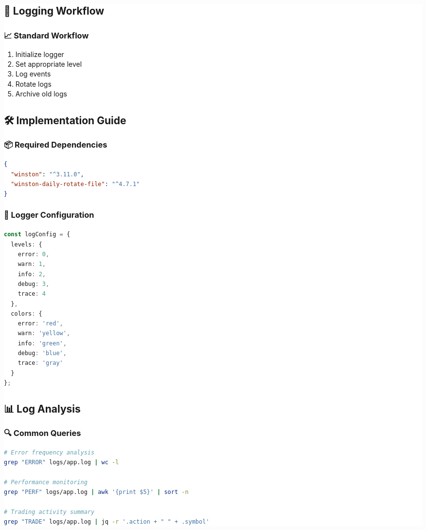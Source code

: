 ## 🔄 Logging Workflow

### 📈 Standard Workflow
1. Initialize logger
2. Set appropriate level
3. Log events
4. Rotate logs
5. Archive old logs

## 🛠️ Implementation Guide

### 📦 Required Dependencies
```json
{
  "winston": "^3.11.0",
  "winston-daily-rotate-file": "^4.7.1"
}
```

### 🔧 Logger Configuration
```typescript
const logConfig = {
  levels: {
    error: 0,
    warn: 1,
    info: 2,
    debug: 3,
    trace: 4
  },
  colors: {
    error: 'red',
    warn: 'yellow',
    info: 'green',
    debug: 'blue',
    trace: 'gray'
  }
};
```

## 📊 Log Analysis

### 🔍 Common Queries
```bash
# Error frequency analysis
grep "ERROR" logs/app.log | wc -l

# Performance monitoring
grep "PERF" logs/app.log | awk '{print $5}' | sort -n

# Trading activity summary
grep "TRADE" logs/app.log | jq -r '.action + " " + .symbol'
```
